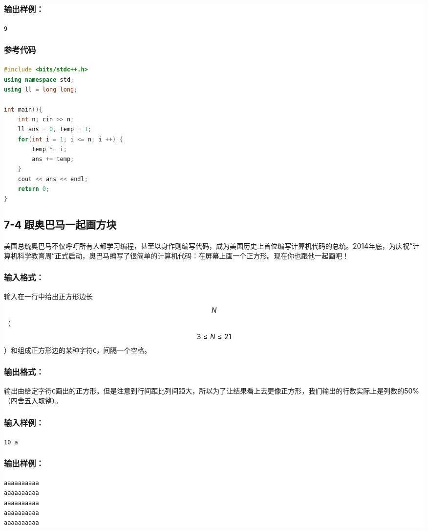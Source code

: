### 输出样例：

```out
9
```

### 参考代码

```C++
#include <bits/stdc++.h>
using namespace std;
using ll = long long;

int main(){
    int n; cin >> n;
    ll ans = 0, temp = 1;
    for(int i = 1; i <= n; i ++) {
        temp *= i;
        ans += temp;
    }
    cout << ans << endl;
    return 0;
}
```

## 7-4 跟奥巴马一起画方块

美国总统奥巴马不仅呼吁所有人都学习编程，甚至以身作则编写代码，成为美国历史上首位编写计算机代码的总统。2014年底，为庆祝“计算机科学教育周”正式启动，奥巴马编写了很简单的计算机代码：在屏幕上画一个正方形。现在你也跟他一起画吧！

### 输入格式：

输入在一行中给出正方形边长$$N$$（$$3\le N\le 21$$）和组成正方形边的某种字符`C`，间隔一个空格。

### 输出格式：

输出由给定字符`C`画出的正方形。但是注意到行间距比列间距大，所以为了让结果看上去更像正方形，我们输出的行数实际上是列数的50%（四舍五入取整）。

### 输入样例：

```in
10 a
```

### 输出样例：

```out
aaaaaaaaaa
aaaaaaaaaa
aaaaaaaaaa
aaaaaaaaaa
aaaaaaaaaa
```
